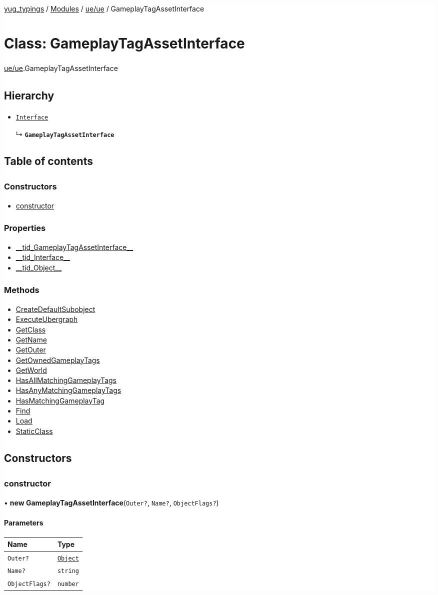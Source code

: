 [yug_typings](../README.md) / [Modules](../modules.md) / [ue/ue](../modules/ue_ue.md) / GameplayTagAssetInterface

# Class: GameplayTagAssetInterface

[ue/ue](../modules/ue_ue.md).GameplayTagAssetInterface

## Hierarchy

- [`Interface`](ue_ue.Interface.md)

  ↳ **`GameplayTagAssetInterface`**

## Table of contents

### Constructors

- [constructor](ue_ue.GameplayTagAssetInterface.md#constructor)

### Properties

- [\_\_tid\_GameplayTagAssetInterface\_\_](ue_ue.GameplayTagAssetInterface.md#__tid_gameplaytagassetinterface__)
- [\_\_tid\_Interface\_\_](ue_ue.GameplayTagAssetInterface.md#__tid_interface__)
- [\_\_tid\_Object\_\_](ue_ue.GameplayTagAssetInterface.md#__tid_object__)

### Methods

- [CreateDefaultSubobject](ue_ue.GameplayTagAssetInterface.md#createdefaultsubobject)
- [ExecuteUbergraph](ue_ue.GameplayTagAssetInterface.md#executeubergraph)
- [GetClass](ue_ue.GameplayTagAssetInterface.md#getclass)
- [GetName](ue_ue.GameplayTagAssetInterface.md#getname)
- [GetOuter](ue_ue.GameplayTagAssetInterface.md#getouter)
- [GetOwnedGameplayTags](ue_ue.GameplayTagAssetInterface.md#getownedgameplaytags)
- [GetWorld](ue_ue.GameplayTagAssetInterface.md#getworld)
- [HasAllMatchingGameplayTags](ue_ue.GameplayTagAssetInterface.md#hasallmatchinggameplaytags)
- [HasAnyMatchingGameplayTags](ue_ue.GameplayTagAssetInterface.md#hasanymatchinggameplaytags)
- [HasMatchingGameplayTag](ue_ue.GameplayTagAssetInterface.md#hasmatchinggameplaytag)
- [Find](ue_ue.GameplayTagAssetInterface.md#find)
- [Load](ue_ue.GameplayTagAssetInterface.md#load)
- [StaticClass](ue_ue.GameplayTagAssetInterface.md#staticclass)

## Constructors

### constructor

• **new GameplayTagAssetInterface**(`Outer?`, `Name?`, `ObjectFlags?`)

#### Parameters

| Name | Type |
| :------ | :------ |
| `Outer?` | [`Object`](ue_ue.Object.md) |
| `Name?` | `string` |
| `ObjectFlags?` | `number` |
